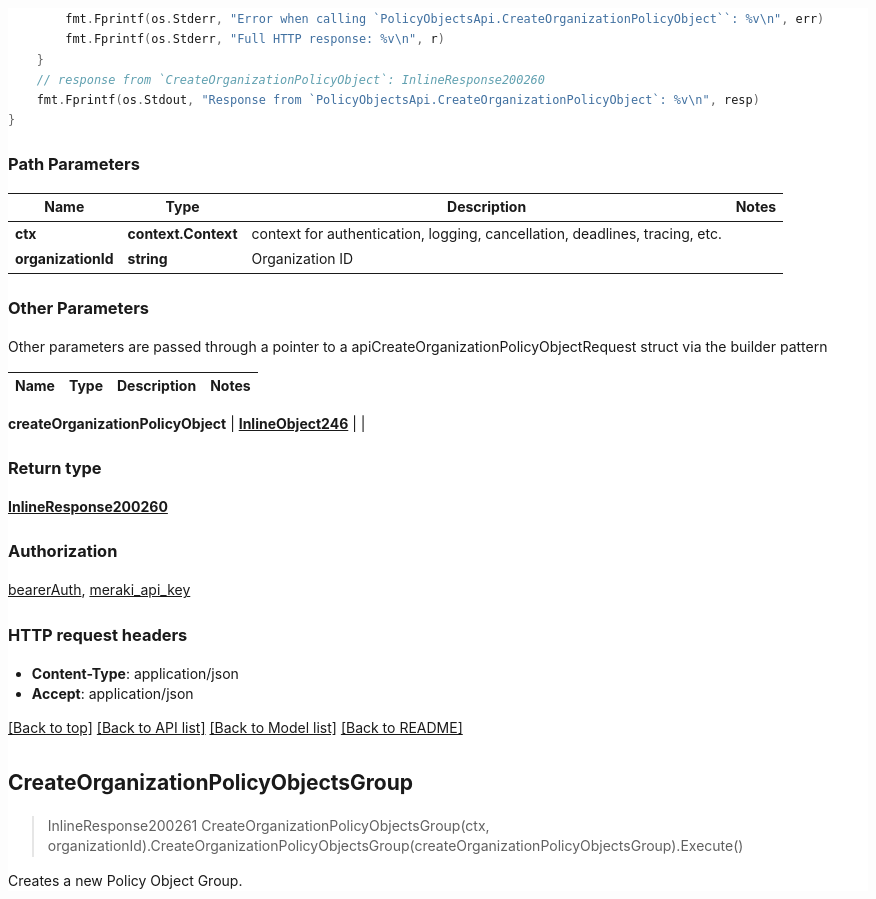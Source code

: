 ```go
        fmt.Fprintf(os.Stderr, "Error when calling `PolicyObjectsApi.CreateOrganizationPolicyObject``: %v\n", err)
        fmt.Fprintf(os.Stderr, "Full HTTP response: %v\n", r)
    }
    // response from `CreateOrganizationPolicyObject`: InlineResponse200260
    fmt.Fprintf(os.Stdout, "Response from `PolicyObjectsApi.CreateOrganizationPolicyObject`: %v\n", resp)
}
```

### Path Parameters


Name | Type | Description  | Notes
------------- | ------------- | ------------- | -------------
**ctx** | **context.Context** | context for authentication, logging, cancellation, deadlines, tracing, etc.
**organizationId** | **string** | Organization ID | 

### Other Parameters

Other parameters are passed through a pointer to a apiCreateOrganizationPolicyObjectRequest struct via the builder pattern


Name | Type | Description  | Notes
------------- | ------------- | ------------- | -------------

 **createOrganizationPolicyObject** | [**InlineObject246**](InlineObject246.md) |  | 

### Return type

[**InlineResponse200260**](InlineResponse200260.md)

### Authorization

[bearerAuth](../README.md#bearerAuth), [meraki_api_key](../README.md#meraki_api_key)

### HTTP request headers

- **Content-Type**: application/json
- **Accept**: application/json

[[Back to top]](#) [[Back to API list]](../README.md#documentation-for-api-endpoints)
[[Back to Model list]](../README.md#documentation-for-models)
[[Back to README]](../README.md)


## CreateOrganizationPolicyObjectsGroup

> InlineResponse200261 CreateOrganizationPolicyObjectsGroup(ctx, organizationId).CreateOrganizationPolicyObjectsGroup(createOrganizationPolicyObjectsGroup).Execute()

Creates a new Policy Object Group.

